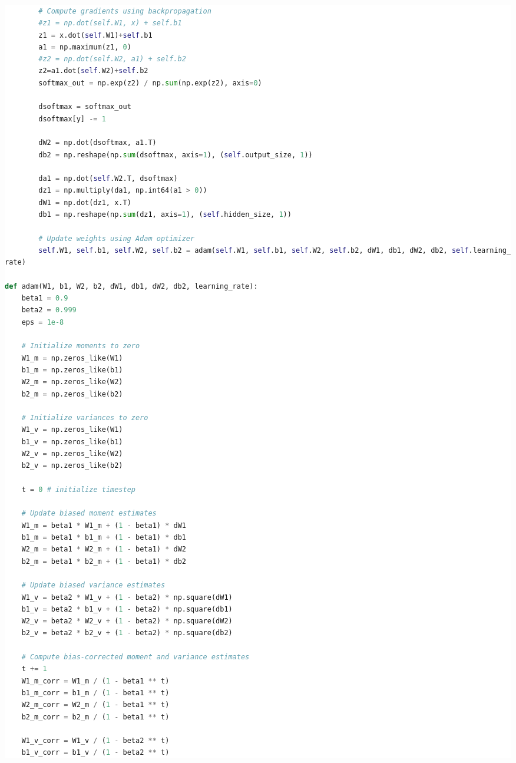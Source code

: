 ```python
        # Compute gradients using backpropagation
        #z1 = np.dot(self.W1, x) + self.b1
        z1 = x.dot(self.W1)+self.b1
        a1 = np.maximum(z1, 0)
        #z2 = np.dot(self.W2, a1) + self.b2
        z2=a1.dot(self.W2)+self.b2
        softmax_out = np.exp(z2) / np.sum(np.exp(z2), axis=0)

        dsoftmax = softmax_out
        dsoftmax[y] -= 1

        dW2 = np.dot(dsoftmax, a1.T)
        db2 = np.reshape(np.sum(dsoftmax, axis=1), (self.output_size, 1))

        da1 = np.dot(self.W2.T, dsoftmax)
        dz1 = np.multiply(da1, np.int64(a1 > 0))
        dW1 = np.dot(dz1, x.T)
        db1 = np.reshape(np.sum(dz1, axis=1), (self.hidden_size, 1))

        # Update weights using Adam optimizer
        self.W1, self.b1, self.W2, self.b2 = adam(self.W1, self.b1, self.W2, self.b2, dW1, db1, dW2, db2, self.learning_rate)

def adam(W1, b1, W2, b2, dW1, db1, dW2, db2, learning_rate):
    beta1 = 0.9
    beta2 = 0.999
    eps = 1e-8

    # Initialize moments to zero
    W1_m = np.zeros_like(W1)
    b1_m = np.zeros_like(b1)
    W2_m = np.zeros_like(W2)
    b2_m = np.zeros_like(b2)

    # Initialize variances to zero
    W1_v = np.zeros_like(W1)
    b1_v = np.zeros_like(b1)
    W2_v = np.zeros_like(W2)
    b2_v = np.zeros_like(b2)

    t = 0 # initialize timestep

    # Update biased moment estimates
    W1_m = beta1 * W1_m + (1 - beta1) * dW1
    b1_m = beta1 * b1_m + (1 - beta1) * db1
    W2_m = beta1 * W2_m + (1 - beta1) * dW2
    b2_m = beta1 * b2_m + (1 - beta1) * db2

    # Update biased variance estimates
    W1_v = beta2 * W1_v + (1 - beta2) * np.square(dW1)
    b1_v = beta2 * b1_v + (1 - beta2) * np.square(db1)
    W2_v = beta2 * W2_v + (1 - beta2) * np.square(dW2)
    b2_v = beta2 * b2_v + (1 - beta2) * np.square(db2)

    # Compute bias-corrected moment and variance estimates
    t += 1
    W1_m_corr = W1_m / (1 - beta1 ** t)
    b1_m_corr = b1_m / (1 - beta1 ** t)
    W2_m_corr = W2_m / (1 - beta1 ** t)
    b2_m_corr = b2_m / (1 - beta1 ** t)

    W1_v_corr = W1_v / (1 - beta2 ** t)
    b1_v_corr = b1_v / (1 - beta2 ** t)
```